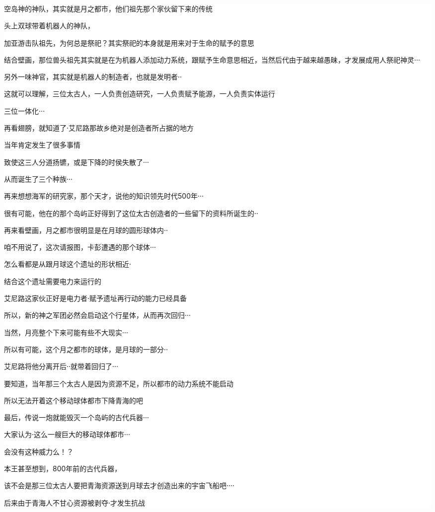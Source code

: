 
空岛神的神队，其实就是月之都市，他们祖先那个家伙留下来的传统

头上双球带着机器人的神队，

加亚游击队祖先，为何总是祭祀？其实祭祀的本身就是用来对于生命的赋予的意思

结合壁画，那位兽头祖先其实就是在为机器人添加动力系统，跟赋予生命意思相近，当然后代由于越来越愚昧，才发展成用人祭祀神灵···

另外一味神官，其实就是机器人的制造者，也就是发明者··


这就可以理解，三位太古人，一人负责创造研究，一人负责赋予能源，一人负责实体运行

三位一体化···

再看翅膀，就知道了·艾尼路那故乡绝对是创造者所占据的地方

当年肯定发生了很多事情

致使这三人分道扬镳，或是下降的时侯失散了···

从而诞生了三个种族···


再来想想海军的研究家，那个天才，说他的知识领先时代500年···

很有可能，他在的那个岛屿正好得到了这位太古创造者的一些留下的资料所诞生的··



再来看壁画，月之都市很明显是在月球的圆形球体内··

咱不用说了，这次请报图，卡彭遭遇的那个球体···

怎么看都是从跟月球这个遗址的形状相近·

结合这个遗址需要电力来运行的

艾尼路这家伙正好是电力者·赋予遗址再行动的能力已经具备

所以，新的神之军团必然会启动这个行星体，从而再次回归···

当然，月亮整个下来可能有些不大现实···

所以有可能，这个月之都市的球体，是月球的一部分··

艾尼路将他分离开后··就带着回归了···


要知道，当年那三个太古人是因为资源不足，所以都市的动力系统不能启动

所以无法开着这个移动球体都市下降青海的吧



最后，传说一炮就能毁灭一个岛屿的古代兵器···

大家认为·这么一艘巨大的移动球体都市···

会没有这种威力么！？

本王甚至想到，800年前的古代兵器，

该不会是那三位太古人要把青海资源送到月球去才创造出来的宇宙飞船吧····

后来由于青海人不甘心资源被剥夺·才发生抗战
